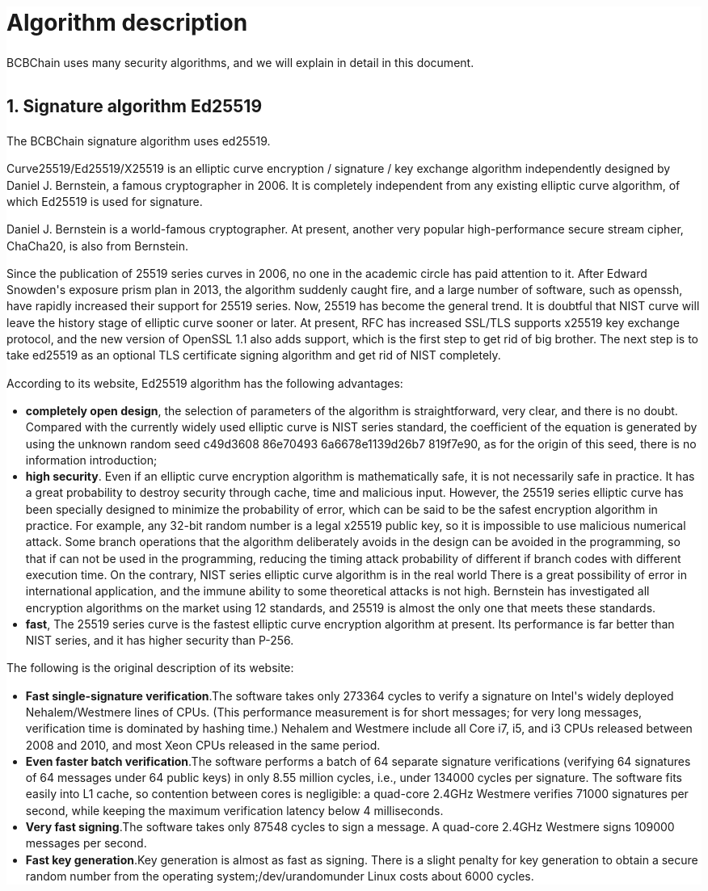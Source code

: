 # Algorithm description

BCBChain uses many security algorithms, and we will explain in detail in this document.

## 1. Signature algorithm Ed25519

The BCBChain signature algorithm uses ed25519.

Curve25519/Ed25519/X25519 is an elliptic curve encryption / signature / key exchange algorithm independently designed by Daniel J. Bernstein, a famous cryptographer in 2006. It is completely independent from any existing elliptic curve algorithm, of which Ed25519 is used for signature.

Daniel J. Bernstein is a world-famous cryptographer. At present, another very popular high-performance secure stream cipher, ChaCha20, is also from Bernstein.

Since the publication of 25519 series curves in 2006, no one in the academic circle has paid attention to it. After Edward Snowden's exposure prism plan in 2013, the algorithm suddenly caught fire, and a large number of software, such as openssh, have rapidly increased their support for 25519 series. Now, 25519 has become the general trend. It is doubtful that NIST curve will leave the history stage of elliptic curve sooner or later. At present, RFC has increased SSL/TLS supports x25519 key exchange protocol, and the new version of OpenSSL 1.1 also adds support, which is the first step to get rid of big brother. The next step is to take ed25519 as an optional TLS certificate signing algorithm and get rid of NIST completely.

According to its website, Ed25519 algorithm has the following advantages:

* **completely open design**, the selection of parameters of the algorithm is straightforward, very clear, and there is no doubt. Compared with the currently widely used elliptic curve is NIST series standard, the coefficient of the equation is generated by using the unknown random seed c49d3608 86e70493 6a6678e1139d26b7 819f7e90, as for the origin of this seed, there is no information introduction;
* **high security**. Even if an elliptic curve encryption algorithm is mathematically safe, it is not necessarily safe in practice. It has a great probability to destroy security through cache, time and malicious input. However, the 25519 series elliptic curve has been specially designed to minimize the probability of error, which can be said to be the safest encryption algorithm in practice. For example, any 32-bit random number is a legal x25519 public key, so it is impossible to use malicious numerical attack. Some branch operations that the algorithm deliberately avoids in the design can be avoided in the programming, so that if can not be used in the programming, reducing the timing attack probability of different if branch codes with different execution time. On the contrary, NIST series elliptic curve algorithm is in the real world There is a great possibility of error in international application, and the immune ability to some theoretical attacks is not high. Bernstein has investigated all encryption algorithms on the market using 12 standards, and 25519 is almost the only one that meets these standards.
* **fast**, The 25519 series curve is the fastest elliptic curve encryption algorithm at present. Its performance is far better than NIST series, and it has higher security than P-256.

The following is the original description of its website:

* **Fast single-signature verification**.The software takes only 273364 cycles to verify a signature on Intel's widely deployed Nehalem/Westmere lines of CPUs. (This performance measurement is for short messages; for very long messages, verification time is dominated by hashing time.) Nehalem and Westmere include all Core i7, i5, and i3 CPUs released between 2008 and 2010, and most Xeon CPUs released in the same period.
* **Even faster batch verification**.The software performs a batch of 64 separate signature verifications (verifying 64 signatures of 64 messages under 64 public keys) in only 8.55 million cycles, i.e., under 134000 cycles per signature. The software fits easily into L1 cache, so contention between cores is negligible: a quad-core 2.4GHz Westmere verifies 71000 signatures per second, while keeping the maximum verification latency below 4 milliseconds.
* **Very fast signing**.The software takes only 87548 cycles to sign a message. A quad-core 2.4GHz Westmere signs 109000 messages per second.
* **Fast key generation**.Key generation is almost as fast as signing. There is a slight penalty for key generation to obtain a secure random number from the operating system;/dev/urandomunder Linux costs about 6000 cycles.